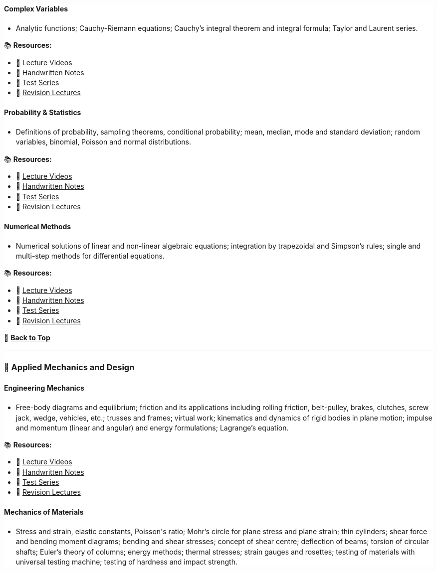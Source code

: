 #### **Complex Variables**  
-  Analytic functions; Cauchy-Riemann equations; Cauchy’s integral 
theorem and integral formula; Taylor and Laurent series. 


📚 **Resources:**  
- 🎥 [Lecture Videos](#)  
- 📝 [Handwritten Notes](#)  
- 📑 [Test Series](#)  
- 🔄 [Revision Lectures](#)  


#### **Probability & Statistics**  
- Definitions of probability, sampling theorems, conditional 
probability; mean, median, mode and standard deviation; random variables, binomial, Poisson 
and normal distributions. 

📚 **Resources:**  
- 🎥 [Lecture Videos](#)  
- 📝 [Handwritten Notes](#)  
- 📑 [Test Series](#)  
- 🔄 [Revision Lectures](#)  


#### **Numerical Methods**  
- Numerical solutions of linear and non-linear algebraic equations; 
integration by trapezoidal and Simpson’s rules; single and multi-step methods for differential 
equations. 


📚 **Resources:**  
- 🎥 [Lecture Videos](#)  
- 📝 [Handwritten Notes](#)  
- 📑 [Test Series](#)  
- 🔄 [Revision Lectures](#)  

🔗 **[Back to Top](#syllabus-breakdown)**  

---

### 📌 Applied Mechanics and Design  
<a name="applied-mechanics-and-design"></a>
#### **Engineering Mechanics**  
- Free-body diagrams and equilibrium; friction and its applications 
including rolling friction, belt-pulley, brakes, clutches, screw jack, wedge, vehicles, etc.; 
trusses and frames; virtual work; kinematics and dynamics of rigid bodies in plane motion; 
impulse and momentum (linear and angular) and energy formulations; Lagrange’s equation. 
 
📚 **Resources:**  
- 🎥 [Lecture Videos](#)  
- 📝 [Handwritten Notes](#)  
- 📑 [Test Series](#)  
- 🔄 [Revision Lectures](#)  

#### **Mechanics of Materials**  
-  Stress and strain, elastic constants, Poisson's ratio; Mohr’s circle for 
plane stress and plane strain; thin cylinders; shear force and bending moment diagrams; 
bending and shear stresses; concept of shear centre; deflection of beams; torsion of circular 
shafts; Euler’s theory of columns; energy methods; thermal stresses; strain gauges and 
rosettes; testing of materials with universal testing machine; testing of hardness and impact 
strength.  
